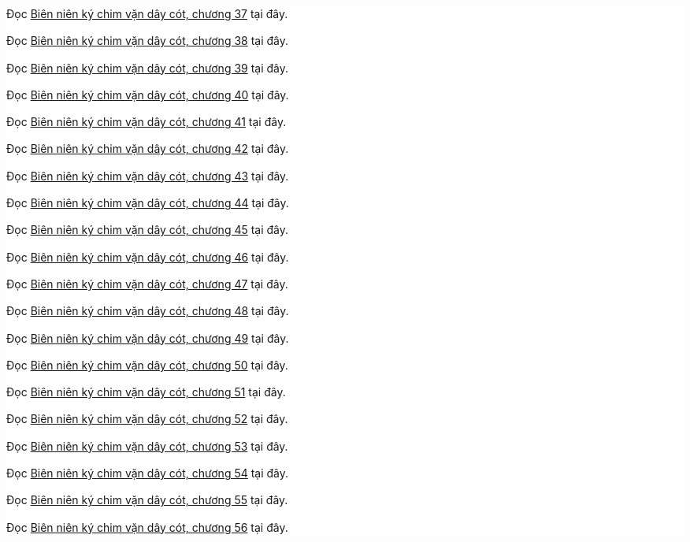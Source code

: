 Đọc [Biên niên ký chim vặn dây cót, chương 37](/article/bien-nien-ky-chim-van-day-cot-chuong-37) tại đây.

Đọc [Biên niên ký chim vặn dây cót, chương 38](/article/bien-nien-ky-chim-van-day-cot-chuong-38) tại đây.

Đọc [Biên niên ký chim vặn dây cót, chương 39](/article/bien-nien-ky-chim-van-day-cot-chuong-39) tại đây.

Đọc [Biên niên ký chim vặn dây cót, chương 40](/article/bien-nien-ky-chim-van-day-cot-chuong-40) tại đây.

Đọc [Biên niên ký chim vặn dây cót, chương 41](/article/bien-nien-ky-chim-van-day-cot-chuong-41) tại đây.

Đọc [Biên niên ký chim vặn dây cót, chương 42](/article/bien-nien-ky-chim-van-day-cot-chuong-42) tại đây.

Đọc [Biên niên ký chim vặn dây cót, chương 43](/article/bien-nien-ky-chim-van-day-cot-chuong-43) tại đây.

Đọc [Biên niên ký chim vặn dây cót, chương 44](/article/bien-nien-ky-chim-van-day-cot-chuong-44) tại đây.

Đọc [Biên niên ký chim vặn dây cót, chương 45](/article/bien-nien-ky-chim-van-day-cot-chuong-45) tại đây.

Đọc [Biên niên ký chim vặn dây cót, chương 46](/article/bien-nien-ky-chim-van-day-cot-chuong-46) tại đây.

Đọc [Biên niên ký chim vặn dây cót, chương 47](/article/bien-nien-ky-chim-van-day-cot-chuong-47) tại đây.

Đọc [Biên niên ký chim vặn dây cót, chương 48](/article/bien-nien-ky-chim-van-day-cot-chuong-48) tại đây.

Đọc [Biên niên ký chim vặn dây cót, chương 49](/article/bien-nien-ky-chim-van-day-cot-chuong-49) tại đây.

Đọc [Biên niên ký chim vặn dây cót, chương 50](/article/bien-nien-ky-chim-van-day-cot-chuong-50) tại đây.

Đọc [Biên niên ký chim vặn dây cót, chương 51](/article/bien-nien-ky-chim-van-day-cot-chuong-51) tại đây.

Đọc [Biên niên ký chim vặn dây cót, chương 52](/article/bien-nien-ky-chim-van-day-cot-chuong-52) tại đây.

Đọc [Biên niên ký chim vặn dây cót, chương 53](/article/bien-nien-ky-chim-van-day-cot-chuong-53) tại đây.

Đọc [Biên niên ký chim vặn dây cót, chương 54](/article/bien-nien-ky-chim-van-day-cot-chuong-54) tại đây.

Đọc [Biên niên ký chim vặn dây cót, chương 55](/article/bien-nien-ky-chim-van-day-cot-chuong-55) tại đây.

Đọc [Biên niên ký chim vặn dây cót, chương 56](/article/bien-nien-ky-chim-van-day-cot-chuong-56) tại đây.

